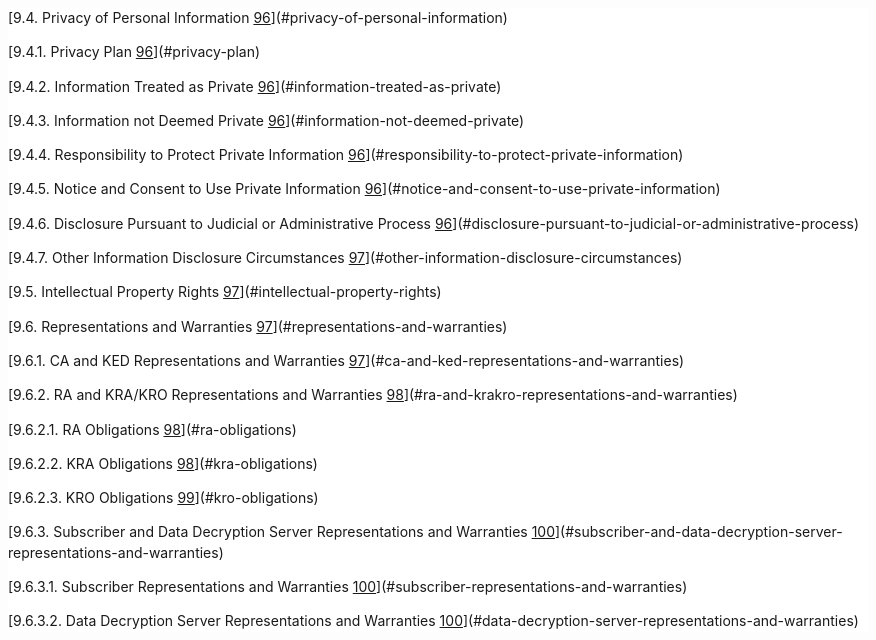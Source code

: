 
[9.4. Privacy of Personal Information [96](#privacy-of-personal-information)](#privacy-of-personal-information)


[9.4.1. Privacy Plan [96](#privacy-plan)](#privacy-plan)


[9.4.2. Information Treated as Private [96](#information-treated-as-private)](#information-treated-as-private)


[9.4.3. Information not Deemed Private [96](#information-not-deemed-private)](#information-not-deemed-private)


[9.4.4. Responsibility to Protect Private Information [96](#responsibility-to-protect-private-information)](#responsibility-to-protect-private-information)


[9.4.5. Notice and Consent to Use Private Information [96](#notice-and-consent-to-use-private-information)](#notice-and-consent-to-use-private-information)


[9.4.6. Disclosure Pursuant to Judicial or Administrative Process [96](#disclosure-pursuant-to-judicial-or-administrative-process)](#disclosure-pursuant-to-judicial-or-administrative-process)


[9.4.7. Other Information Disclosure Circumstances [97](#other-information-disclosure-circumstances)](#other-information-disclosure-circumstances)


[9.5. Intellectual Property Rights [97](#intellectual-property-rights)](#intellectual-property-rights)


[9.6. Representations and Warranties [97](#representations-and-warranties)](#representations-and-warranties)


[9.6.1. CA and KED Representations and Warranties [97](#ca-and-ked-representations-and-warranties)](#ca-and-ked-representations-and-warranties)


[9.6.2. RA and KRA/KRO Representations and Warranties [98](#ra-and-krakro-representations-and-warranties)](#ra-and-krakro-representations-and-warranties)


[9.6.2.1. RA Obligations [98](#ra-obligations)](#ra-obligations)


[9.6.2.2. KRA Obligations [98](#kra-obligations)](#kra-obligations)


[9.6.2.3. KRO Obligations [99](#kro-obligations)](#kro-obligations)


[9.6.3. Subscriber and Data Decryption Server Representations and Warranties [100](#subscriber-and-data-decryption-server-representations-and-warranties)](#subscriber-and-data-decryption-server-representations-and-warranties)


[9.6.3.1. Subscriber Representations and Warranties [100](#subscriber-representations-and-warranties)](#subscriber-representations-and-warranties)


[9.6.3.2. Data Decryption Server Representations and Warranties [100](#data-decryption-server-representations-and-warranties)](#data-decryption-server-representations-and-warranties)
